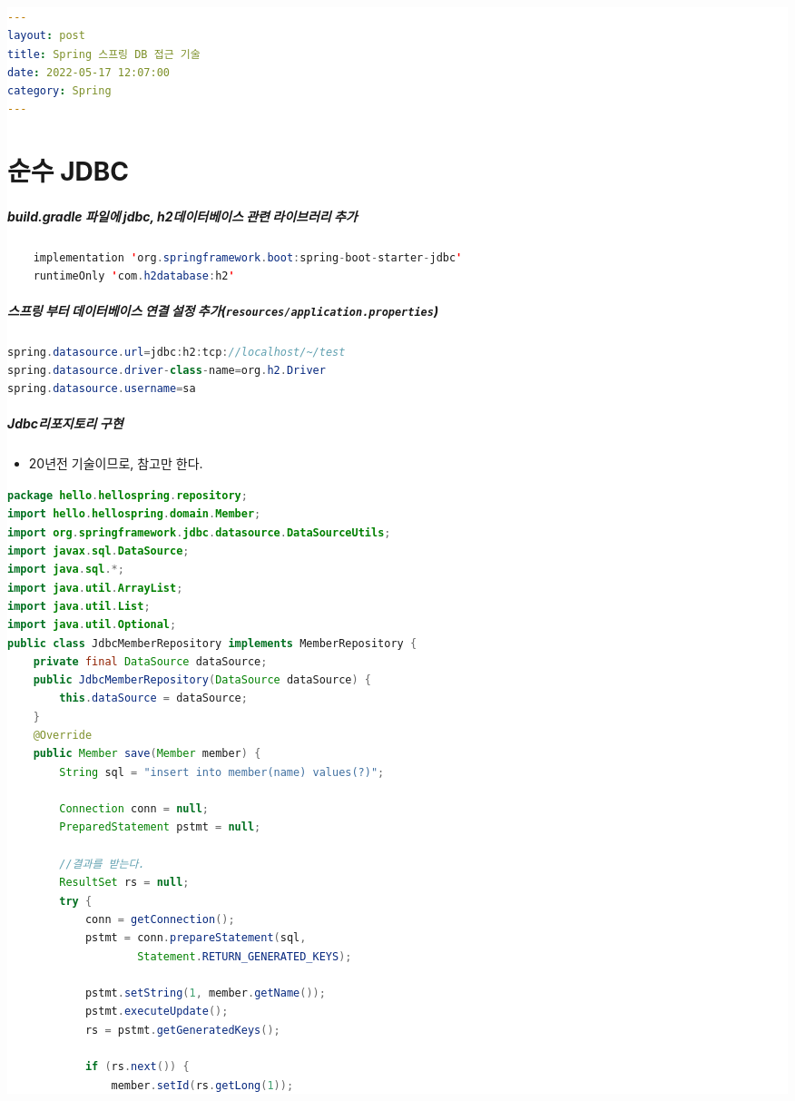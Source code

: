 ```yaml
---
layout: post
title: Spring 스프링 DB 접근 기술
date: 2022-05-17 12:07:00
category: Spring
---
```


# 순수 JDBC

##### build.gradle 파일에 jdbc, h2데이터베이스 관련 라이브러리 추가

```java
	implementation 'org.springframework.boot:spring-boot-starter-jdbc'
	runtimeOnly 'com.h2database:h2'
```

##### 스프링 부터 데이터베이스 연결 설정 추가(`resources/application.properties`)

```java
spring.datasource.url=jdbc:h2:tcp://localhost/~/test
spring.datasource.driver-class-name=org.h2.Driver
spring.datasource.username=sa
```

##### Jdbc리포지토리 구현

- 20년전 기술이므로, 참고만 한다.

```java
package hello.hellospring.repository;
import hello.hellospring.domain.Member;
import org.springframework.jdbc.datasource.DataSourceUtils;
import javax.sql.DataSource;
import java.sql.*;
import java.util.ArrayList;
import java.util.List;
import java.util.Optional;
public class JdbcMemberRepository implements MemberRepository {
    private final DataSource dataSource;
    public JdbcMemberRepository(DataSource dataSource) {
        this.dataSource = dataSource;
    }
    @Override
    public Member save(Member member) {
        String sql = "insert into member(name) values(?)";

        Connection conn = null;
        PreparedStatement pstmt = null;

        //결과를 받는다.
        ResultSet rs = null;
        try {
            conn = getConnection();
            pstmt = conn.prepareStatement(sql,
                    Statement.RETURN_GENERATED_KEYS);

            pstmt.setString(1, member.getName());
            pstmt.executeUpdate();
            rs = pstmt.getGeneratedKeys();

            if (rs.next()) {
                member.setId(rs.getLong(1));
```